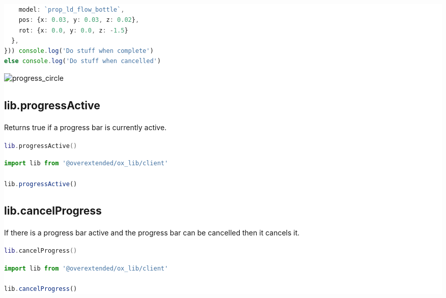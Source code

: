 ```ts
    model: `prop_ld_flow_bottle`,
    pos: {x: 0.03, y: 0.03, z: 0.02},
    rot: {x: 0.0, y: 0.0, z: -1.5}
  },
})) console.log('Do stuff when complete')
else console.log('Do stuff when cancelled')
```

</TabItem>
</Tabs>

![progress_circle](https://i.imgur.com/nETRm5f.png)

## lib.progressActive

Returns true if a progress bar is currently active.

<Tabs>
<TabItem value='Lua'>

```lua
lib.progressActive()
```

</TabItem>
<TabItem value='JS/TS'>

```ts
import lib from '@overextended/ox_lib/client'

lib.progressActive()
```

</TabItem>
</Tabs>

## lib.cancelProgress

If there is a progress bar active and the
progress bar can be cancelled then it cancels it.

<Tabs>
<TabItem value='Lua'>

```lua
lib.cancelProgress()
```

</TabItem>
<TabItem value='JS/TS'>

```ts
import lib from '@overextended/ox_lib/client'

lib.cancelProgress()
```

</TabItem>
</Tabs>
